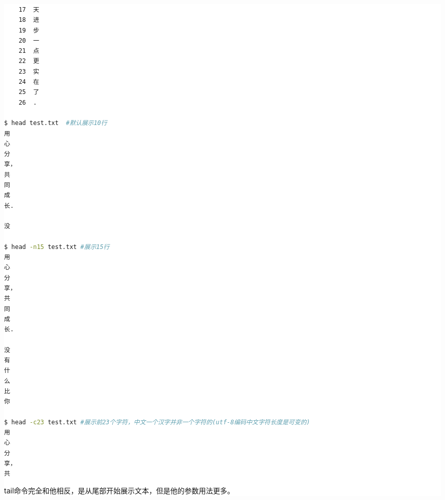 ```bash
    17	天
    18	进
    19	步
    20	一
    21	点
    22	更
    23	实
    24	在
    25	了
    26	.

$ head test.txt  #默认展示10行
用
心
分
享，
共
同
成
长.

没

$ head -n15 test.txt #展示15行
用
心
分
享，
共
同
成
长.

没
有
什
么
比
你

$ head -c23 test.txt #展示前23个字符，中文一个汉字并非一个字符的(utf-8编码中文字符长度是可变的)
用
心
分
享，
共

```

tail命令完全和他相反，是从尾部开始展示文本，但是他的参数用法更多。
